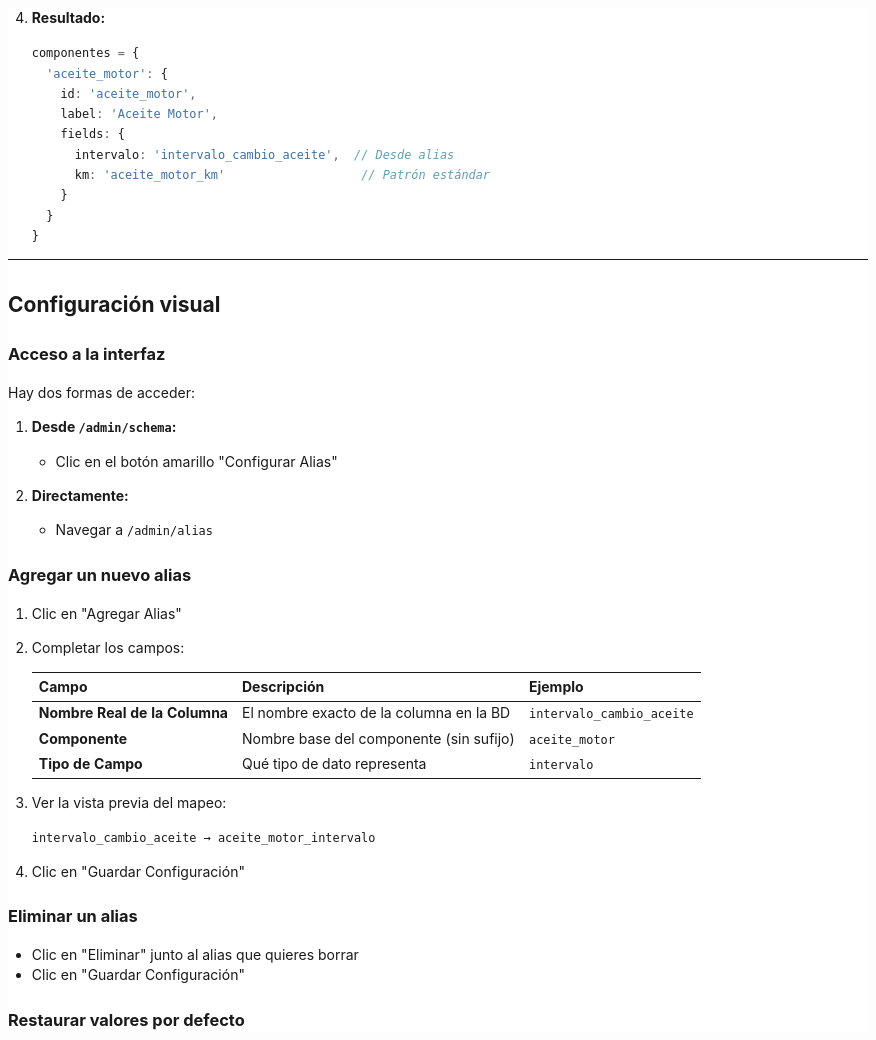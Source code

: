 4. **Resultado:**
   ```typescript
   componentes = {
     'aceite_motor': {
       id: 'aceite_motor',
       label: 'Aceite Motor',
       fields: {
         intervalo: 'intervalo_cambio_aceite',  // Desde alias
         km: 'aceite_motor_km'                   // Patrón estándar
       }
     }
   }
   ```

---

## Configuración visual

### Acceso a la interfaz

Hay dos formas de acceder:

1. **Desde `/admin/schema`:**
   - Clic en el botón amarillo "Configurar Alias"

2. **Directamente:**
   - Navegar a `/admin/alias`

### Agregar un nuevo alias

1. Clic en "Agregar Alias"
2. Completar los campos:

   | Campo | Descripción | Ejemplo |
   |-------|-------------|---------|
   | **Nombre Real de la Columna** | El nombre exacto de la columna en la BD | `intervalo_cambio_aceite` |
   | **Componente** | Nombre base del componente (sin sufijo) | `aceite_motor` |
   | **Tipo de Campo** | Qué tipo de dato representa | `intervalo` |

3. Ver la vista previa del mapeo:
   ```
   intervalo_cambio_aceite → aceite_motor_intervalo
   ```

4. Clic en "Guardar Configuración"

### Eliminar un alias

- Clic en "Eliminar" junto al alias que quieres borrar
- Clic en "Guardar Configuración"

### Restaurar valores por defecto
